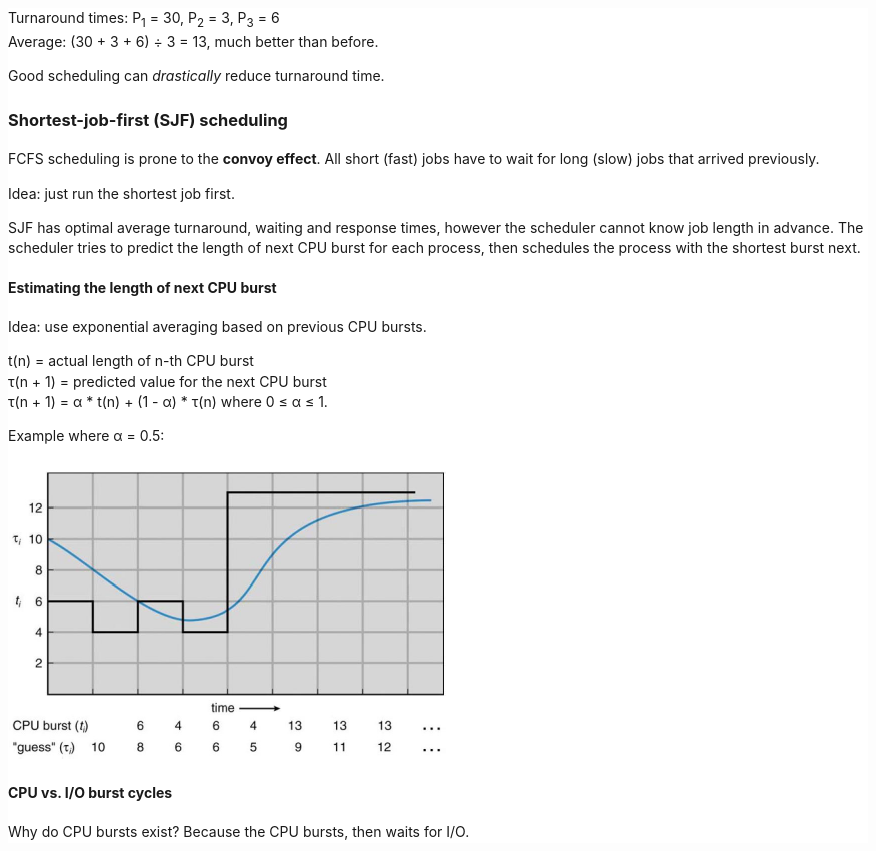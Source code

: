 Turnaround times: P<sub>1</sub> = 30, P<sub>2</sub> = 3, P<sub>3</sub> = 6  
Average: (30 + 3 + 6) ÷ 3 = 13, much better than before.

Good scheduling can _drastically_ reduce turnaround time.

### Shortest-job-first (SJF) scheduling

FCFS scheduling is prone to the **convoy effect**.
All short (fast) jobs have to wait for long (slow) jobs that arrived previously.

Idea: just run the shortest job first.

SJF has optimal average turnaround, waiting and response times, however the scheduler cannot know job length in advance.
The scheduler tries to predict the length of next CPU burst for each process, then schedules the process with the shortest burst next.

#### Estimating the length of next CPU burst

Idea: use exponential averaging based on previous CPU bursts.

t(n) = actual length of n-th CPU burst  
τ(n + 1) = predicted value for the next CPU burst  
τ(n + 1) = α * t(n) + (1 - α) * τ(n) where 0 ≤ α ≤ 1.

Example where α = 0.5:

![Example graph showing exponential averaging for estimating burst times](img/06-cpu-bursts.png)

#### CPU vs. I/O burst cycles

Why do CPU bursts exist? Because the CPU bursts, then waits for I/O.
